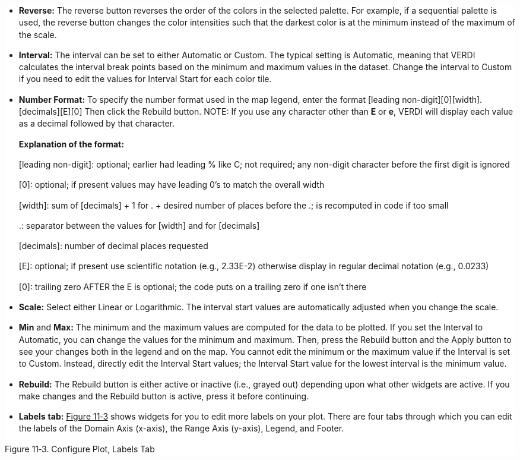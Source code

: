 -   **Reverse:** The reverse button reverses the order of the colors in the selected palette. For example, if a sequential palette is used, the reverse button changes the color intensities such that the darkest color is at the minimum instead of the maximum of the scale.

-   **Interval:** The interval can be set to either Automatic or Custom. The typical setting is Automatic, meaning that VERDI calculates the interval break points based on the minimum and maximum values in the dataset. Change the interval to Custom if you need to edit the values for Interval Start for each color tile.

-   **Number Format:** To specify the number format used in the map legend, enter the format [leading non-digit][0][width].[decimals][E][0] Then click the Rebuild button. NOTE: If you use any character other than **E** or **e**, VERDI will display each value as a decimal followed by that character.

    **Explanation of the format:**

    [leading non-digit]: optional; earlier had leading % like C; not required; any non-digit character before the first digit is ignored

    [0]: optional; if present values may have leading 0’s to match the overall width

    [width]: sum of [decimals] + 1 for . + desired number of places before the .; is recomputed in code if too small

    .: separator between the values for [width] and for [decimals]

    [decimals]: number of decimal places requested

    [E]: optional; if present use scientific notation (e.g., 2.33E-2) otherwise display in regular decimal notation (e.g., 0.0233)

    [0]: trailing zero AFTER the E is optional; the code puts on a trailing zero if one isn’t there

-   **Scale:** Select either Linear or Logarithmic. The interval start values are automatically adjusted when you change the scale.

-   **Min** and **Max:** The minimum and the maximum values are computed for the data to be plotted. If you set the Interval to Automatic, you can change the values for the minimum and maximum. Then, press the Rebuild button and the Apply button to see your changes both in the legend and on the map. You cannot edit the minimum or the maximum value if the Interval is set to Custom. Instead, directly edit the Interval Start values; the Interval Start value for the lowest interval is the minimum value.

-   **Rebuild:** The Rebuild button is either active or inactive (i.e., grayed out) depending upon what other widgets are active. If you make changes and the Rebuild button is active, press it before continuing.


-   **Labels** **tab:** [Figure 11‑3](#Figure11-3) shows widgets for you to edit more labels on your plot. There are four tabs through which you can edit the labels of the Domain Axis (x-axis), the Range Axis (y-axis), Legend, and Footer.

<a id=Figure11-3></a>
Figure 11‑3. Configure Plot, Labels Tab